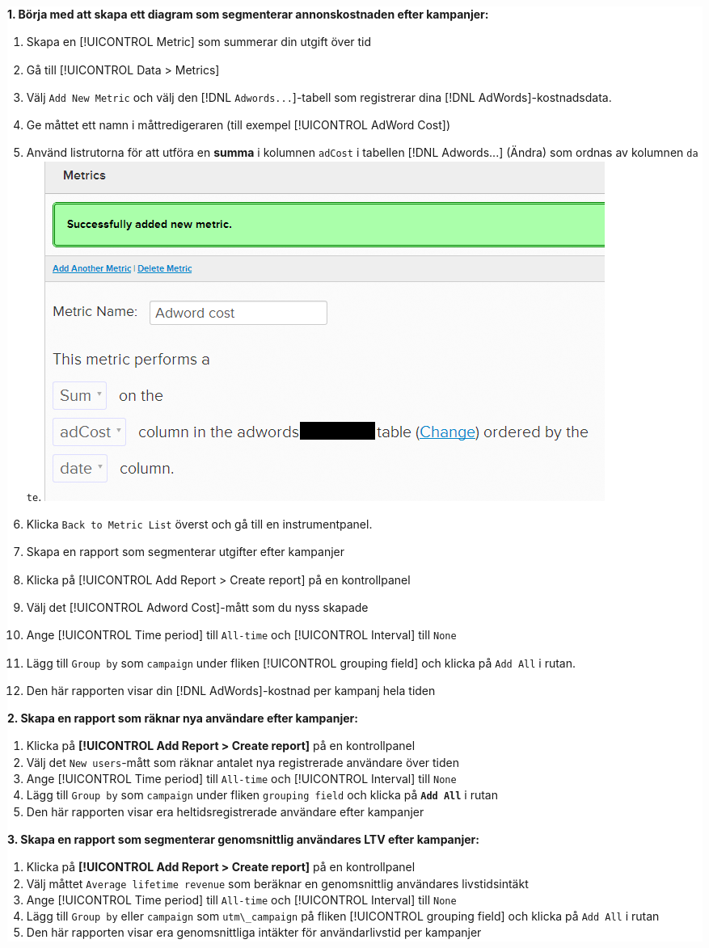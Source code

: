 **1. Börja med att skapa ett diagram som segmenterar annonskostnaden efter kampanjer:**

1. Skapa en [!UICONTROL Metric] som summerar din utgift över tid
1. Gå till [!UICONTROL Data > Metrics]
1. Välj `Add New Metric` och välj den [!DNL `Adwords...`]-tabell som registrerar dina [!DNL AdWords]-kostnadsdata.
1. Ge måttet ett namn i måttredigeraren (till exempel [!UICONTROL AdWord Cost])
1. Använd listrutorna för att utföra en **summa** i kolumnen `adCost` i tabellen [!DNL Adwords...] (Ändra) som ordnas av kolumnen `date`.
   ![Meddelandet Slutfördes när nya mått lades till](../../assets/success-add-new-metric.png)
1. Klicka `Back to Metric List` överst och gå till en instrumentpanel.

1. Skapa en rapport som segmenterar utgifter efter kampanjer
1. Klicka på [!UICONTROL Add Report > Create report] på en kontrollpanel
1. Välj det [!UICONTROL Adword Cost]-mått som du nyss skapade
1. Ange [!UICONTROL Time period] till `All-time` och [!UICONTROL Interval] till `None`
1. Lägg till `Group by` som `campaign` under fliken [!UICONTROL grouping field] och klicka på `Add All` i rutan.
1. Den här rapporten visar din [!DNL AdWords]-kostnad per kampanj hela tiden

**2. Skapa en rapport som räknar nya användare efter kampanjer:**

1. Klicka på **[!UICONTROL Add Report > Create report]** på en kontrollpanel
1. Välj det `New users`-mått som räknar antalet nya registrerade användare över tiden
1. Ange [!UICONTROL Time period] till `All-time` och [!UICONTROL Interval] till `None`
1. Lägg till `Group by` som `campaign` under fliken `grouping field` och klicka på **`Add All`** i rutan
1. Den här rapporten visar era heltidsregistrerade användare efter kampanjer

**3. Skapa en rapport som segmenterar genomsnittlig användares LTV efter kampanjer:**

1. Klicka på **[!UICONTROL Add Report > Create report]** på en kontrollpanel
1. Välj måttet `Average lifetime revenue` som beräknar en genomsnittlig användares livstidsintäkt
1. Ange [!UICONTROL Time period] till `All-time` och [!UICONTROL Interval] till `None`
1. Lägg till `Group by` eller `campaign` som `utm\_campaign` på fliken [!UICONTROL grouping field] och klicka på `Add All` i rutan
1. Den här rapporten visar era genomsnittliga intäkter för användarlivstid per kampanjer
